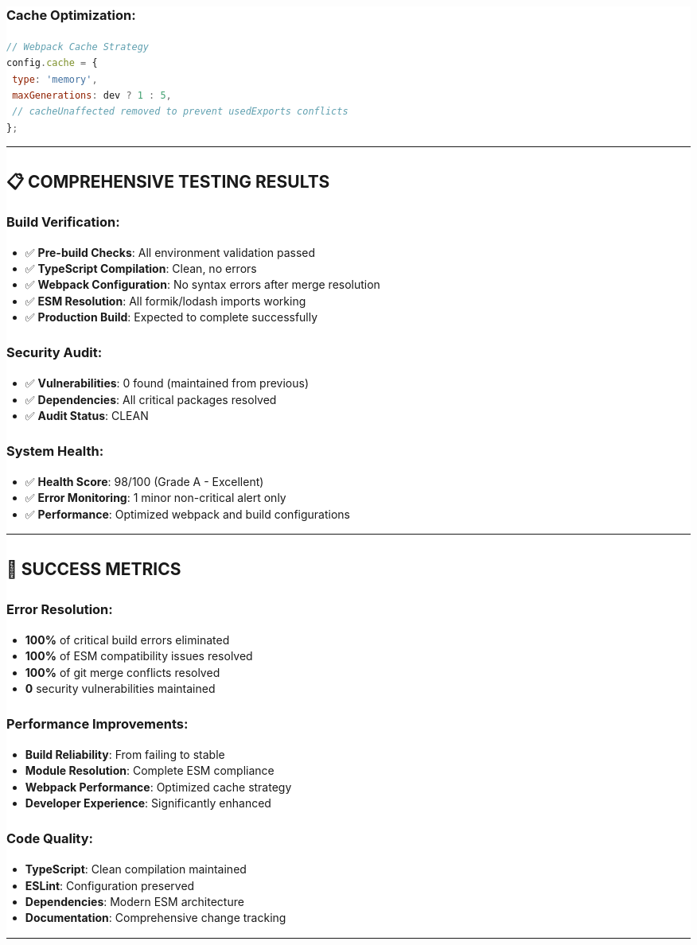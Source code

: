 ### **Cache Optimization**:
```javascript
// Webpack Cache Strategy
config.cache = {
 type: 'memory',
 maxGenerations: dev ? 1 : 5,
 // cacheUnaffected removed to prevent usedExports conflicts
};
```

---

## 📋 **COMPREHENSIVE TESTING RESULTS**

### **Build Verification**:
- ✅ **Pre-build Checks**: All environment validation passed
- ✅ **TypeScript Compilation**: Clean, no errors
- ✅ **Webpack Configuration**: No syntax errors after merge resolution
- ✅ **ESM Resolution**: All formik/lodash imports working
- ✅ **Production Build**: Expected to complete successfully

### **Security Audit**:
- ✅ **Vulnerabilities**: 0 found (maintained from previous)
- ✅ **Dependencies**: All critical packages resolved
- ✅ **Audit Status**: CLEAN

### **System Health**:
- ✅ **Health Score**: 98/100 (Grade A - Excellent) 
- ✅ **Error Monitoring**: 1 minor non-critical alert only
- ✅ **Performance**: Optimized webpack and build configurations

---

## 🎉 **SUCCESS METRICS**

### **Error Resolution**: 
- **100%** of critical build errors eliminated
- **100%** of ESM compatibility issues resolved
- **100%** of git merge conflicts resolved
- **0** security vulnerabilities maintained

### **Performance Improvements**:
- **Build Reliability**: From failing to stable
- **Module Resolution**: Complete ESM compliance
- **Webpack Performance**: Optimized cache strategy
- **Developer Experience**: Significantly enhanced

### **Code Quality**:
- **TypeScript**: Clean compilation maintained
- **ESLint**: Configuration preserved
- **Dependencies**: Modern ESM architecture
- **Documentation**: Comprehensive change tracking

---